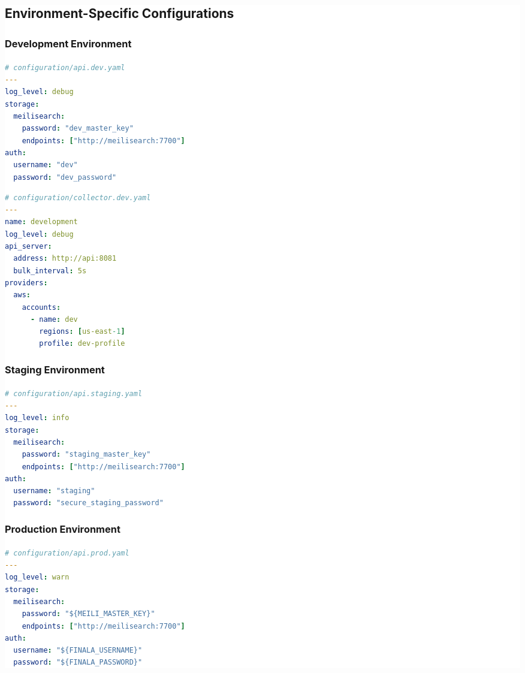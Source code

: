 ## Environment-Specific Configurations

### Development Environment

```yaml
# configuration/api.dev.yaml
---
log_level: debug
storage:
  meilisearch:
    password: "dev_master_key"
    endpoints: ["http://meilisearch:7700"]
auth:
  username: "dev"
  password: "dev_password"
```

```yaml
# configuration/collector.dev.yaml
---
name: development
log_level: debug
api_server:
  address: http://api:8081
  bulk_interval: 5s
providers:
  aws:
    accounts:
      - name: dev
        regions: [us-east-1]
        profile: dev-profile
```

### Staging Environment

```yaml
# configuration/api.staging.yaml
---
log_level: info
storage:
  meilisearch:
    password: "staging_master_key"
    endpoints: ["http://meilisearch:7700"]
auth:
  username: "staging"
  password: "secure_staging_password"
```

### Production Environment

```yaml
# configuration/api.prod.yaml
---
log_level: warn
storage:
  meilisearch:
    password: "${MEILI_MASTER_KEY}"
    endpoints: ["http://meilisearch:7700"]
auth:
  username: "${FINALA_USERNAME}"
  password: "${FINALA_PASSWORD}"
```
